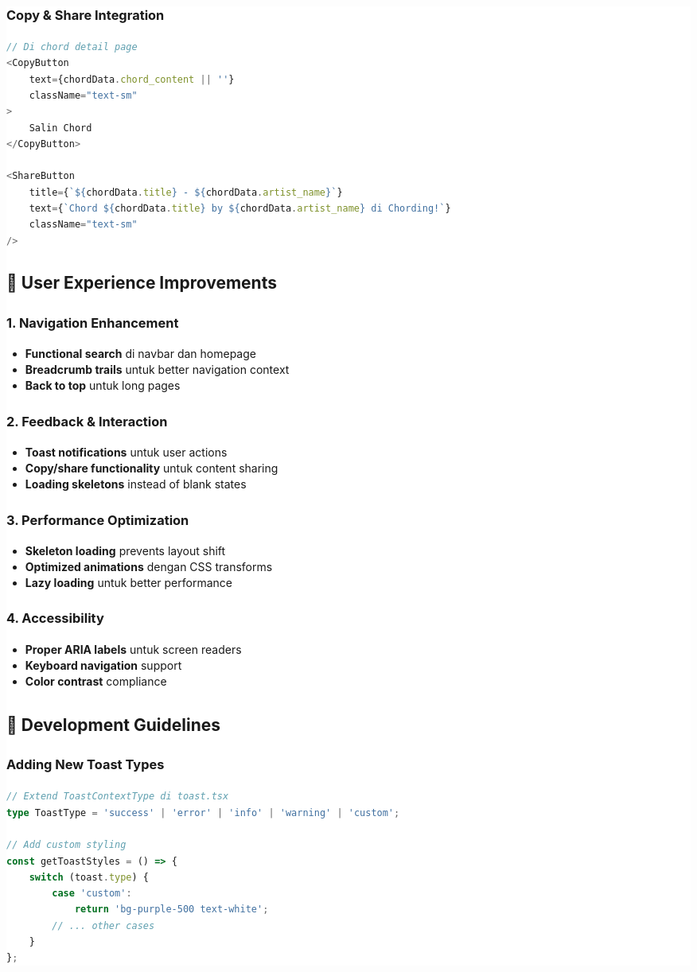 ### Copy & Share Integration
```typescript
// Di chord detail page
<CopyButton 
    text={chordData.chord_content || ''} 
    className="text-sm"
>
    Salin Chord
</CopyButton>

<ShareButton 
    title={`${chordData.title} - ${chordData.artist_name}`}
    text={`Chord ${chordData.title} by ${chordData.artist_name} di Chording!`}
    className="text-sm"
/>
```

## 📱 User Experience Improvements

### 1. **Navigation Enhancement**
- **Functional search** di navbar dan homepage
- **Breadcrumb trails** untuk better navigation context
- **Back to top** untuk long pages

### 2. **Feedback & Interaction**
- **Toast notifications** untuk user actions
- **Copy/share functionality** untuk content sharing
- **Loading skeletons** instead of blank states

### 3. **Performance Optimization**
- **Skeleton loading** prevents layout shift
- **Optimized animations** dengan CSS transforms
- **Lazy loading** untuk better performance

### 4. **Accessibility**
- **Proper ARIA labels** untuk screen readers
- **Keyboard navigation** support
- **Color contrast** compliance

## 🔧 Development Guidelines

### Adding New Toast Types
```typescript
// Extend ToastContextType di toast.tsx
type ToastType = 'success' | 'error' | 'info' | 'warning' | 'custom';

// Add custom styling
const getToastStyles = () => {
    switch (toast.type) {
        case 'custom':
            return 'bg-purple-500 text-white';
        // ... other cases
    }
};
```

